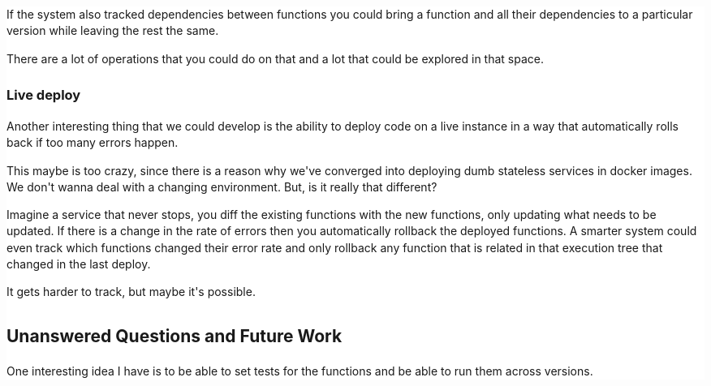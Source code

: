 If the system also tracked dependencies between functions you could
bring a function and all their dependencies to a particular version
while leaving the rest the same.

There are a lot of operations that you could do on that and a lot that
could be explored in that space.

### Live deploy

Another interesting thing that we could develop is the ability to
deploy code on a live instance in a way that automatically rolls back
if too many errors happen.

This maybe is too crazy, since there is a reason why we've converged
into deploying dumb stateless services in docker images. We don't wanna
deal with a changing environment. But, is it really that different?

Imagine a service that never stops, you diff the existing functions
with the new functions, only updating what needs to be updated. If
there is a change in the rate of errors then you automatically
rollback the deployed functions.  A smarter system could even track
which functions changed their error rate and only rollback any
function that is related in that execution tree that changed in the
last deploy.

It gets harder to track, but maybe it's possible.

## Unanswered Questions and Future Work



One interesting idea I have is to be able to set tests for the
functions and be able to run them across versions.


